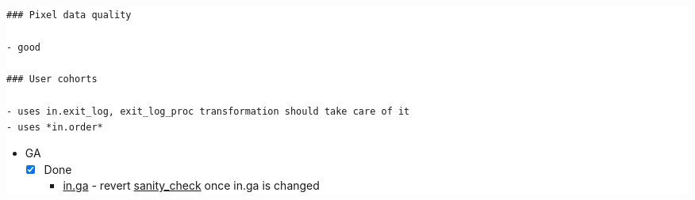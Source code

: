     ### Pixel data quality
    
    - good
    
    ### User cohorts
    
    - uses in.exit_log, exit_log_proc transformation should take care of it
    - uses *in.order*
- GA
    - [x]  Done
        - [in.ga](http://in.ga/) - revert [sanity_check](https://connection.keboola.com/admin/projects/1828/transformations/bucket/679472618/transformation/679472637) once in.ga is changed